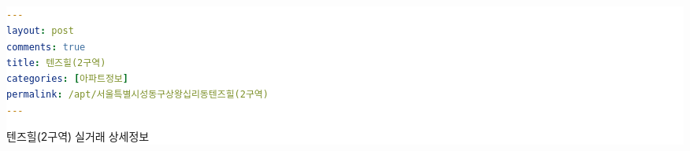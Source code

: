 ```yaml
---
layout: post
comments: true
title: 텐즈힐(2구역)
categories: [아파트정보]
permalink: /apt/서울특별시성동구상왕십리동텐즈힐(2구역)
---
```


텐즈힐(2구역) 실거래 상세정보

<script type="text/javascript">
  google.charts.load('current', {'packages':['line', 'corechart']});
  google.charts.setOnLoadCallback(drawChart);

  function drawChart() {
    var data = new google.visualization.DataTable();
    data.addColumn('date', '거래일');
    data.addColumn('number', "매매");
    data.addColumn('number', "전세");
    data.addColumn('number', "전매");

